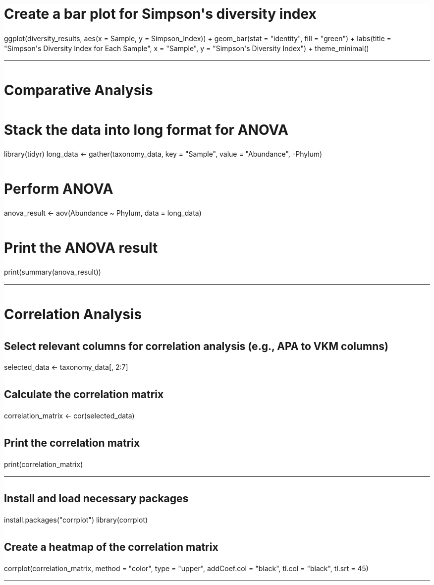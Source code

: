 
# Create a bar plot for Simpson's diversity index
ggplot(diversity_results, aes(x = Sample, y = Simpson_Index)) +
  geom_bar(stat = "identity", fill = "green") +
  labs(title = "Simpson's Diversity Index for Each Sample", x = "Sample", y = "Simpson's Diversity Index") +
  theme_minimal()

---

# Comparative Analysis

# Stack the data into long format for ANOVA
library(tidyr)
long_data <- gather(taxonomy_data, key = "Sample", value = "Abundance", -Phylum)

# Perform ANOVA
anova_result <- aov(Abundance ~ Phylum, data = long_data)

# Print the ANOVA result
print(summary(anova_result))

---

# Correlation Analysis

## Select relevant columns for correlation analysis (e.g., APA to VKM columns)
selected_data <- taxonomy_data[, 2:7]

## Calculate the correlation matrix
correlation_matrix <- cor(selected_data)

## Print the correlation matrix
print(correlation_matrix)

---

## Install and load necessary packages
install.packages("corrplot")
library(corrplot)

## Create a heatmap of the correlation matrix
corrplot(correlation_matrix, method = "color", type = "upper", addCoef.col = "black", tl.col = "black", tl.srt = 45)

---
